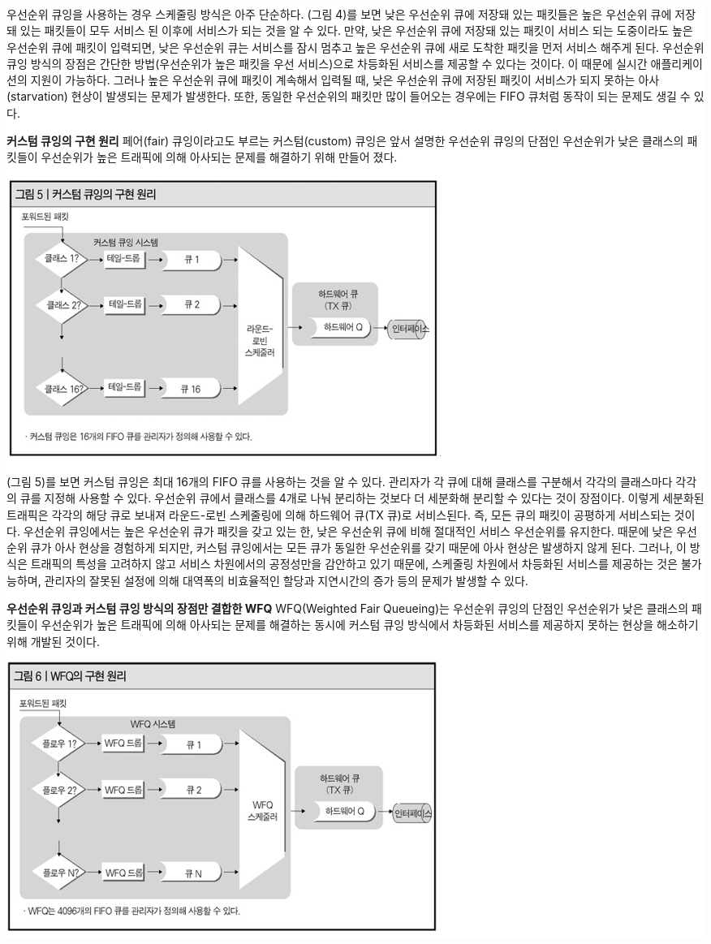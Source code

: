 우선순위 큐잉을 사용하는 경우 스케줄링 방식은 아주 단순하다. (그림 4)를 보면 낮은 우선순위 큐에 저장돼 있는 패킷들은 높은 우선순위 큐에 저장돼 있는 패킷들이 모두 서비스 된 이후에 서비스가 되는 것을 알 수 있다. 만약, 낮은 우선순위 큐에 저장돼 있는 패킷이 서비스 되는 도중이라도 높은 우선순위 큐에 패킷이 입력되면, 낮은 우선순위 큐는 서비스를 잠시 멈추고 높은 우선순위 큐에 새로 도착한 패킷을 먼저 서비스 해주게 된다. 
 우선순위 큐잉 방식의 장점은 간단한 방법(우선순위가 높은 패킷을 우선 서비스)으로 차등화된 서비스를 제공할 수 있다는 것이다. 이 때문에 실시간 애플리케이션의 지원이 가능하다. 그러나 높은 우선순위 큐에 패킷이 계속해서 입력될 때, 낮은 우선순위 큐에 저장된 패킷이 서비스가 되지 못하는 아사(starvation) 현상이 발생되는 문제가 발생한다. 또한, 동일한 우선순위의 패킷만 많이 들어오는 경우에는 FIFO 큐처럼 동작이 되는 문제도 생길 수 있다.

**커스텀 큐잉의 구현 원리**
페어(fair) 큐잉이라고도 부르는 커스텀(custom) 큐잉은 앞서 설명한 우선순위 큐잉의 단점인 우선순위가 낮은 클래스의 패킷들이 우선순위가 높은 트래픽에 의해 아사되는 문제를 해결하기 위해 만들어 졌다.

![custom queue](.\imgs\customqueue.PNg)

(그림 5)를 보면 커스텀 큐잉은 최대 16개의 FIFO 큐를 사용하는 것을 알 수 있다. 관리자가 각 큐에 대해 클래스를 구분해서 각각의 클래스마다 각각의 큐를 지정해 사용할 수 있다. 우선순위 큐에서 클래스를 4개로 나눠 분리하는 것보다 더 세분화해 분리할 수 있다는 것이 장점이다.
 이렇게 세분화된 트래픽은 각각의 해당 큐로 보내져 라운드-로빈 스케줄링에 의해 하드웨어 큐(TX 큐)로 서비스된다. 즉, 모든 큐의 패킷이 공평하게 서비스되는 것이다. 우선순위 큐잉에서는 높은 우선순위 큐가 패킷을 갖고 있는 한, 낮은 우선순위 큐에 비해 절대적인 서비스 우선순위를 유지한다. 때문에 낮은 우선순위 큐가 아사 현상을 경험하게 되지만, 커스텀 큐잉에서는 모든 큐가 동일한 우선순위를 갖기 때문에 아사 현상은 발생하지 않게 된다. 그러나, 이 방식은 트래픽의 특성을 고려하지 않고 서비스 차원에서의 공정성만을 감안하고 있기 때문에, 스케줄링 차원에서 차등화된 서비스를 제공하는 것은 불가능하며, 관리자의 잘못된 설정에 의해 대역폭의 비효율적인 할당과 지연시간의 증가 등의 문제가 발생할 수 있다. 

**우선순위 큐잉과 커스텀 큐잉 방식의 장점만 결합한 WFQ**
 WFQ(Weighted Fair Queueing)는 우선순위 큐잉의 단점인 우선순위가 낮은 클래스의 패킷들이 우선순위가 높은 트래픽에 의해 아사되는 문제를 해결하는 동시에 커스텀 큐잉 방식에서 차등화된 서비스를 제공하지 못하는 현상을 해소하기 위해 개발된 것이다. 

![WFQ](./imgs/WFQ.PNG)
